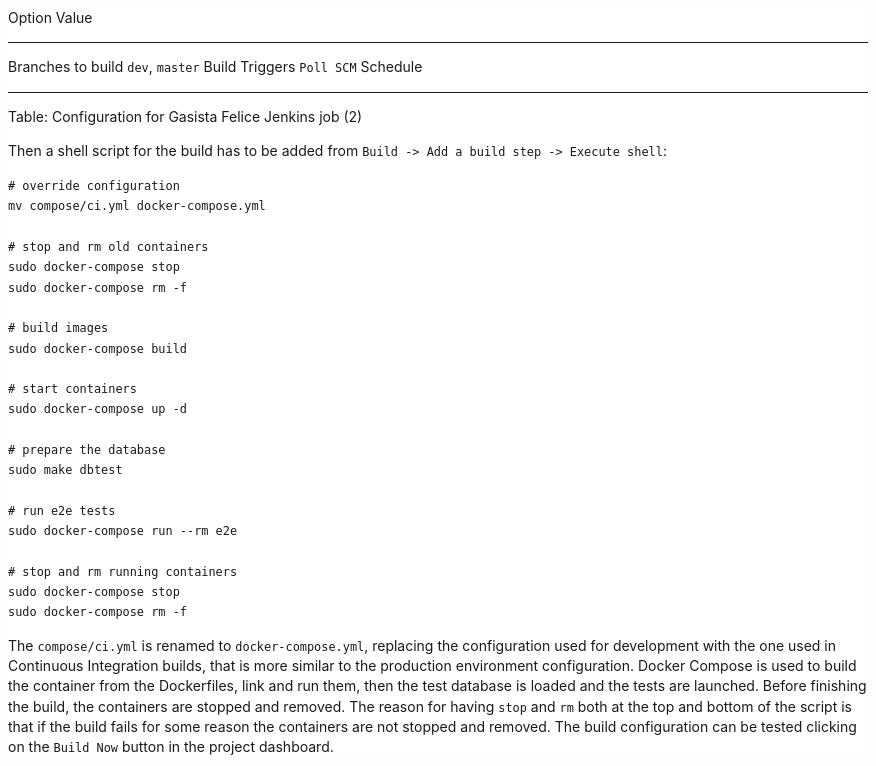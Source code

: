 Option                          Value
------------------------------  ---------------------------------------
Branches to build               `dev`, `master`
Build Triggers                  `Poll SCM`
Schedule
------------------------------  ---------------------------------------

Table: Configuration for Gasista Felice Jenkins job (2)

Then a shell script for the build has to be added from `Build -> Add a build
step -> Execute shell`:

    # override configuration
    mv compose/ci.yml docker-compose.yml

    # stop and rm old containers
    sudo docker-compose stop
    sudo docker-compose rm -f

    # build images
    sudo docker-compose build

    # start containers
    sudo docker-compose up -d

    # prepare the database
    sudo make dbtest

    # run e2e tests
    sudo docker-compose run --rm e2e

    # stop and rm running containers
    sudo docker-compose stop
    sudo docker-compose rm -f

The `compose/ci.yml` is renamed to `docker-compose.yml`, replacing the
configuration used for development with the one used in Continuous Integration
builds, that is more similar to the production environment configuration. Docker
Compose is used to build the container from the Dockerfiles, link and run them,
then the test database is loaded and the tests are launched. Before finishing
the build, the containers are stopped and removed. The reason for having `stop`
and `rm` both at the top and bottom of the script is that if the build fails for
some reason the containers are not stopped and removed. The build configuration
can be tested clicking on the `Build Now` button in the project dashboard.
